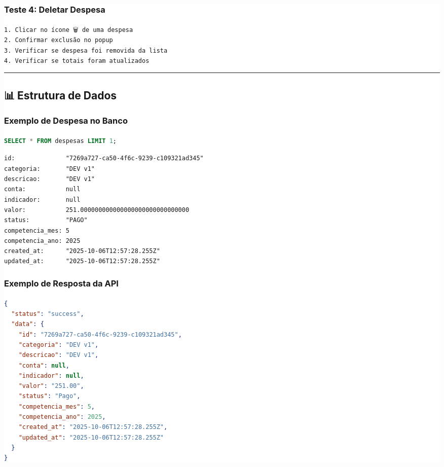 ### Teste 4: Deletar Despesa
```
1. Clicar no ícone 🗑️ de uma despesa
2. Confirmar exclusão no popup
3. Verificar se despesa foi removida da lista
4. Verificar se totais foram atualizados
```

---

## 📊 Estrutura de Dados

### Exemplo de Despesa no Banco

```sql
SELECT * FROM despesas LIMIT 1;
```

```
id:              "7269a727-ca50-4f6c-9239-c109321ad345"
categoria:       "DEV v1"
descricao:       "DEV v1"
conta:           null
indicador:       null
valor:           251.000000000000000000000000000000
status:          "PAGO"
competencia_mes: 5
competencia_ano: 2025
created_at:      "2025-10-06T12:57:28.255Z"
updated_at:      "2025-10-06T12:57:28.255Z"
```

### Exemplo de Resposta da API

```json
{
  "status": "success",
  "data": {
    "id": "7269a727-ca50-4f6c-9239-c109321ad345",
    "categoria": "DEV v1",
    "descricao": "DEV v1",
    "conta": null,
    "indicador": null,
    "valor": "251.00",
    "status": "Pago",
    "competencia_mes": 5,
    "competencia_ano": 2025,
    "created_at": "2025-10-06T12:57:28.255Z",
    "updated_at": "2025-10-06T12:57:28.255Z"
  }
}
```
